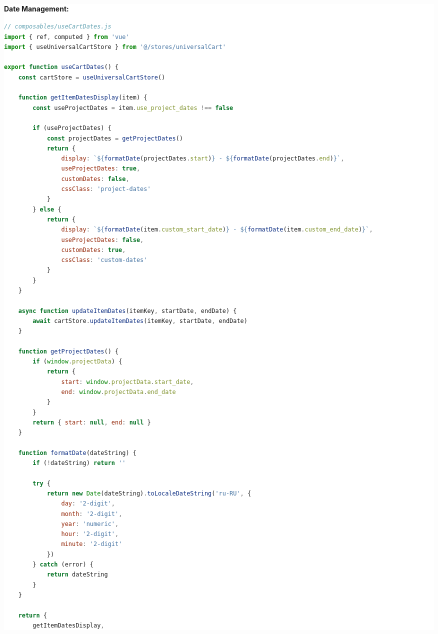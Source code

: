 **Date Management:**

```javascript
// composables/useCartDates.js
import { ref, computed } from 'vue'
import { useUniversalCartStore } from '@/stores/universalCart'

export function useCartDates() {
    const cartStore = useUniversalCartStore()

    function getItemDatesDisplay(item) {
        const useProjectDates = item.use_project_dates !== false

        if (useProjectDates) {
            const projectDates = getProjectDates()
            return {
                display: `${formatDate(projectDates.start)} - ${formatDate(projectDates.end)}`,
                useProjectDates: true,
                customDates: false,
                cssClass: 'project-dates'
            }
        } else {
            return {
                display: `${formatDate(item.custom_start_date)} - ${formatDate(item.custom_end_date)}`,
                useProjectDates: false,
                customDates: true,
                cssClass: 'custom-dates'
            }
        }
    }

    async function updateItemDates(itemKey, startDate, endDate) {
        await cartStore.updateItemDates(itemKey, startDate, endDate)
    }

    function getProjectDates() {
        if (window.projectData) {
            return {
                start: window.projectData.start_date,
                end: window.projectData.end_date
            }
        }
        return { start: null, end: null }
    }

    function formatDate(dateString) {
        if (!dateString) return ''

        try {
            return new Date(dateString).toLocaleDateString('ru-RU', {
                day: '2-digit',
                month: '2-digit',
                year: 'numeric',
                hour: '2-digit',
                minute: '2-digit'
            })
        } catch (error) {
            return dateString
        }
    }

    return {
        getItemDatesDisplay,
```